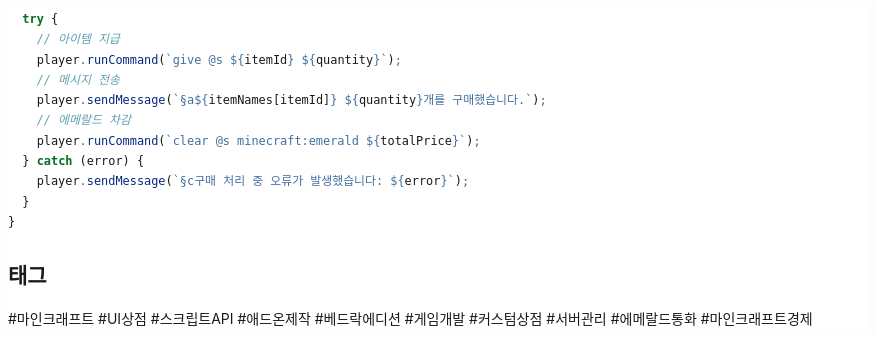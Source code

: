 ```javascript
  try {
    // 아이템 지급
    player.runCommand(`give @s ${itemId} ${quantity}`);
    // 메시지 전송
    player.sendMessage(`§a${itemNames[itemId]} ${quantity}개를 구매했습니다.`);
    // 에메랄드 차감
    player.runCommand(`clear @s minecraft:emerald ${totalPrice}`);
  } catch (error) {
    player.sendMessage(`§c구매 처리 중 오류가 발생했습니다: ${error}`);
  }
}
```

## 태그
#마인크래프트 #UI상점 #스크립트API #애드온제작 #베드락에디션 #게임개발 #커스텀상점 #서버관리 #에메랄드통화 #마인크래프트경제
